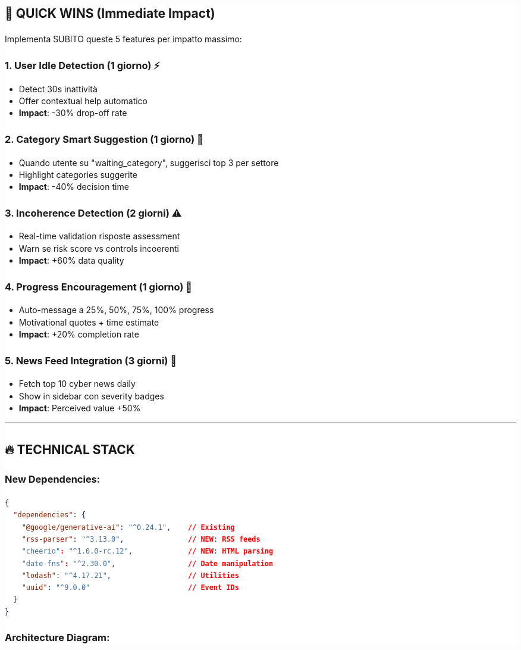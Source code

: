 
## 🎯 QUICK WINS (Immediate Impact)

Implementa SUBITO queste 5 features per impatto massimo:

### 1. **User Idle Detection** (1 giorno) ⚡
- Detect 30s inattività
- Offer contextual help automatico
- **Impact**: -30% drop-off rate

### 2. **Category Smart Suggestion** (1 giorno) 🎯
- Quando utente su "waiting_category", suggerisci top 3 per settore
- Highlight categories suggerite
- **Impact**: -40% decision time

### 3. **Incoherence Detection** (2 giorni) ⚠️
- Real-time validation risposte assessment
- Warn se risk score vs controls incoerenti
- **Impact**: +60% data quality

### 4. **Progress Encouragement** (1 giorno) 💪
- Auto-message a 25%, 50%, 75%, 100% progress
- Motivational quotes + time estimate
- **Impact**: +20% completion rate

### 5. **News Feed Integration** (3 giorni) 📰
- Fetch top 10 cyber news daily
- Show in sidebar con severity badges
- **Impact**: Perceived value +50%

---

## 🔥 TECHNICAL STACK

### New Dependencies:
```json
{
  "dependencies": {
    "@google/generative-ai": "^0.24.1",    // Existing
    "rss-parser": "^3.13.0",               // NEW: RSS feeds
    "cheerio": "^1.0.0-rc.12",             // NEW: HTML parsing
    "date-fns": "^2.30.0",                 // Date manipulation
    "lodash": "^4.17.21",                  // Utilities
    "uuid": "^9.0.0"                       // Event IDs
  }
}
```

### Architecture Diagram:
